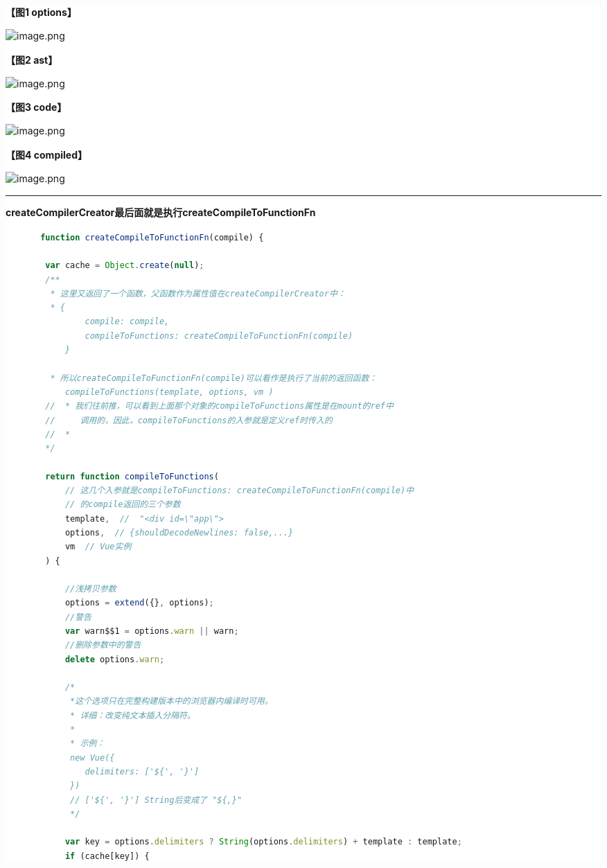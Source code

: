 **【图1 options】**


![image.png](https://p3-juejin.byteimg.com/tos-cn-i-k3u1fbpfcp/ae528be0a06a42e7ac8555b1a02166b7~tplv-k3u1fbpfcp-watermark.image)

**【图2 ast】**

![image.png](https://p3-juejin.byteimg.com/tos-cn-i-k3u1fbpfcp/1546812389474e53bc2aa23d0eaa3fa7~tplv-k3u1fbpfcp-watermark.image)

**【图3 code】**

![image.png](https://p6-juejin.byteimg.com/tos-cn-i-k3u1fbpfcp/9a67551f15084dd29edb7a4682c5e37e~tplv-k3u1fbpfcp-watermark.image)

**【图4  compiled】**

![image.png](https://p9-juejin.byteimg.com/tos-cn-i-k3u1fbpfcp/047efe30ab4343eba98bf5830d31bb73~tplv-k3u1fbpfcp-watermark.image)

---------------------------

**createCompilerCreator最后面就是执行createCompileToFunctionFn**
```js
       function createCompileToFunctionFn(compile) {
        
        var cache = Object.create(null);
        /**
         * 这里又返回了一个函数，父函数作为属性值在createCompilerCreator中：
         * {
                compile: compile,
                compileToFunctions: createCompileToFunctionFn(compile)
            }

         * 所以createCompileToFunctionFn(compile)可以看作是执行了当前的返回函数：
            compileToFunctions(template, options, vm )
        //  * 我们往前推，可以看到上面那个对象的compileToFunctions属性是在mount的ref中
        //     调用的，因此，compileToFunctions的入参就是定义ref时传入的
        //  * 
        */
            
        return function compileToFunctions(
            // 这几个入参就是compileToFunctions: createCompileToFunctionFn(compile)中
            // 的compile返回的三个参数
            template,  //  "<div id=\"app\">
            options,  // {shouldDecodeNewlines: false,...}
            vm  // Vue实例
        ) {
            
            //浅拷贝参数
            options = extend({}, options);
            //警告
            var warn$$1 = options.warn || warn;
            //删除参数中的警告
            delete options.warn;

            /*
             *这个选项只在完整构建版本中的浏览器内编译时可用。
             * 详细：改变纯文本插入分隔符。
             *
             * 示例：
             new Vue({
                delimiters: ['${', '}']
             })
             // ['${', '}'] String后变成了 "${,}"
             */

            var key = options.delimiters ? String(options.delimiters) + template : template;
            if (cache[key]) {
```
